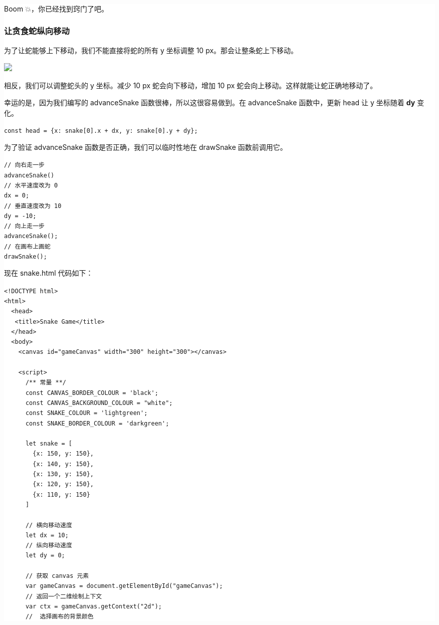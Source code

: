 Boom 💥，你已经找到窍门了吧。

### 让贪食蛇纵向移动

为了让蛇能够上下移动，我们不能直接将蛇的所有 y 坐标调整 10 px。那会让整条蛇上下移动。

![](https://p0.ssl.qhimg.com/t01f60003f8d1d05646.gif)

相反，我们可以调整蛇头的 y 坐标。减少 10 px 蛇会向下移动，增加 10 px 蛇会向上移动。这样就能让蛇正确地移动了。

幸运的是，因为我们编写的 advanceSnake 函数很棒，所以这很容易做到。在 advanceSnake 函数中，更新 head 让 y 坐标随着 **dy** 变化。

```
const head = {x: snake[0].x + dx, y: snake[0].y + dy};
```

为了验证 advanceSnake 函数是否正确，我们可以临时性地在 drawSnake 函数前调用它。

```
// 向右走一步
advanceSnake()
// 水平速度改为 0
dx = 0;
// 垂直速度改为 10
dy = -10;
// 向上走一步
advanceSnake();
// 在画布上画蛇
drawSnake();

```
 
现在 snake.html 代码如下：

```
<!DOCTYPE html>
<html>
  <head>
   <title>Snake Game</title>
  </head>
  <body>
    <canvas id="gameCanvas" width="300" height="300"></canvas>
    
    <script>
      /** 常量 **/
      const CANVAS_BORDER_COLOUR = 'black';
      const CANVAS_BACKGROUND_COLOUR = "white";
      const SNAKE_COLOUR = 'lightgreen';
      const SNAKE_BORDER_COLOUR = 'darkgreen';
      
      let snake = [
        {x: 150, y: 150},
        {x: 140, y: 150},
        {x: 130, y: 150},
        {x: 120, y: 150},
        {x: 110, y: 150}
      ]
      
      // 横向移动速度
      let dx = 10;
      // 纵向移动速度
      let dy = 0;
      
      // 获取 canvas 元素
      var gameCanvas = document.getElementById("gameCanvas");
      // 返回一个二维绘制上下文
      var ctx = gameCanvas.getContext("2d");
      //  选择画布的背景颜色
```